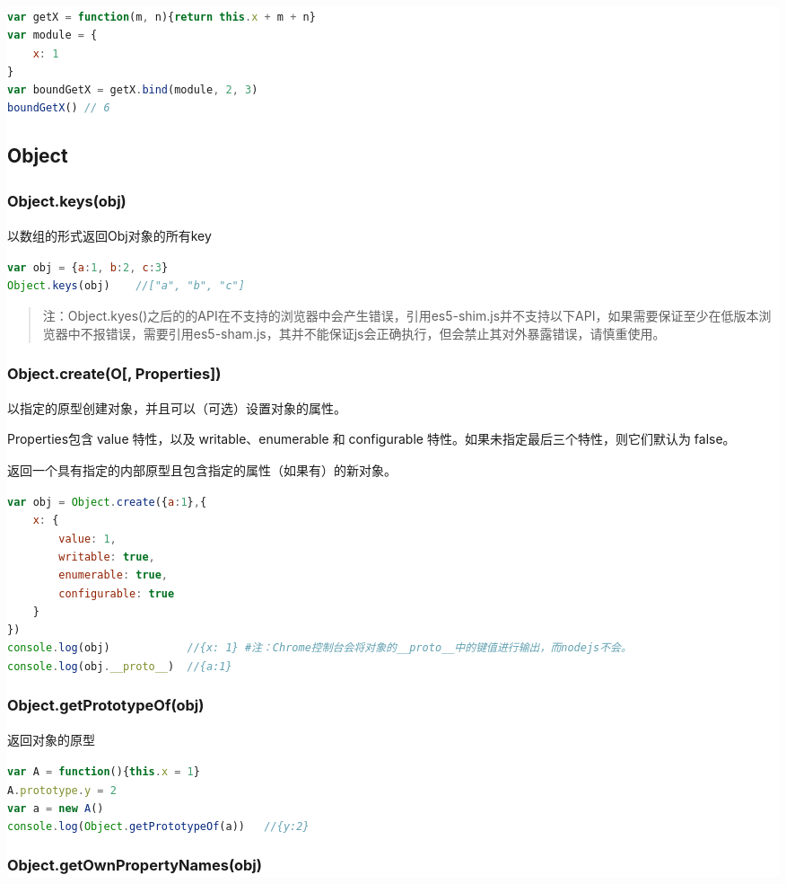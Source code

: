 ```javascript
var getX = function(m, n){return this.x + m + n}
var module = {
    x: 1
}
var boundGetX = getX.bind(module, 2, 3)
boundGetX() // 6
```

## Object

### Object.keys(obj)

以数组的形式返回Obj对象的所有key

```javascript
var obj = {a:1, b:2, c:3}
Object.keys(obj)    //["a", "b", "c"]
```

>注：Object.kyes()之后的的API在不支持的浏览器中会产生错误，引用es5-shim.js并不支持以下API，如果需要保证至少在低版本浏览器中不报错误，需要引用es5-sham.js，其并不能保证js会正确执行，但会禁止其对外暴露错误，请慎重使用。

### Object.create(O[, Properties])

以指定的原型创建对象，并且可以（可选）设置对象的属性。

Properties包含 value 特性，以及 writable、enumerable 和 configurable 特性。如果未指定最后三个特性，则它们默认为 false。

返回一个具有指定的内部原型且包含指定的属性（如果有）的新对象。

```javascript
var obj = Object.create({a:1},{
    x: {
        value: 1,
        writable: true,
        enumerable: true,
        configurable: true
    }
})
console.log(obj)            //{x: 1} #注：Chrome控制台会将对象的__proto__中的键值进行输出，而nodejs不会。
console.log(obj.__proto__)  //{a:1}
```

### Object.getPrototypeOf(obj)

返回对象的原型

```javascript
var A = function(){this.x = 1}
A.prototype.y = 2
var a = new A()
console.log(Object.getPrototypeOf(a))   //{y:2}
```

### Object.getOwnPropertyNames(obj)
